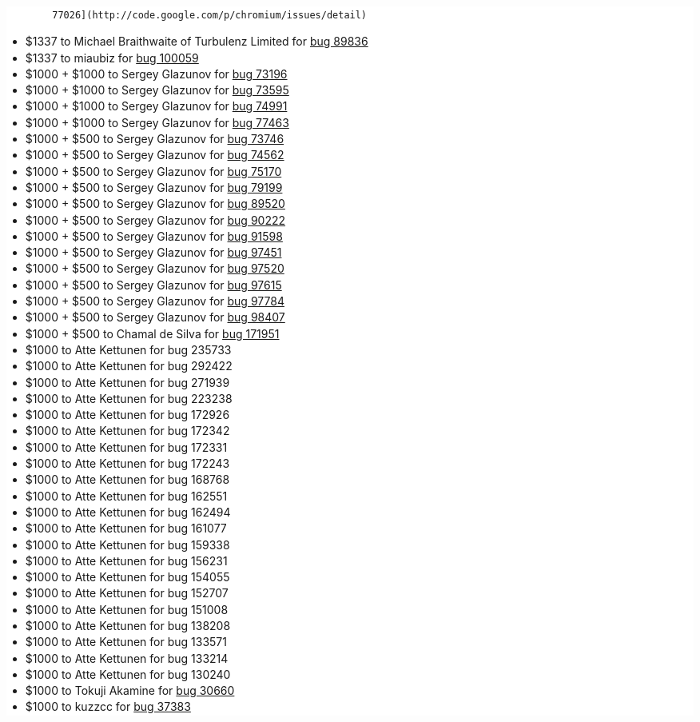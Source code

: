             77026](http://code.google.com/p/chromium/issues/detail)
*   $1337 to Michael Braithwaite of Turbulenz Limited for [bug
            89836](http://code.google.com/p/chromium/issues/detail)
*   $1337 to miaubiz for [bug
            100059](http://code.google.com/p/chromium/issues/detail)
*   $1000 + $1000 to Sergey Glazunov for [bug
            73196](http://code.google.com/p/chromium/issues/detail)
*   $1000 + $1000 to Sergey Glazunov for [bug
            73595](http://code.google.com/p/chromium/issues/detail)
*   $1000 + $1000 to Sergey Glazunov for [bug
            74991](http://code.google.com/p/chromium/issues/detail)
*   $1000 + $1000 to Sergey Glazunov for [bug
            77463](http://code.google.com/p/chromium/issues/detail)
*   $1000 + $500 to Sergey Glazunov for [bug
            73746](http://code.google.com/p/chromium/issues/detail)
*   $1000 + $500 to Sergey Glazunov for [bug
            74562](http://code.google.com/p/chromium/issues/detail)
*   $1000 + $500 to Sergey Glazunov for [bug
            75170](http://code.google.com/p/chromium/issues/detail)
*   $1000 + $500 to Sergey Glazunov for [bug
            79199](http://code.google.com/p/chromium/issues/detail)
*   $1000 + $500 to Sergey Glazunov for [bug
            89520](http://code.google.com/p/chromium/issues/detail)
*   $1000 + $500 to Sergey Glazunov for [bug
            90222](http://code.google.com/p/chromium/issues/detail)
*   $1000 + $500 to Sergey Glazunov for [bug
            91598](http://code.google.com/p/chromium/issues/detail)
*   $1000 + $500 to Sergey Glazunov for [bug
            97451](http://code.google.com/p/chromium/issues/detail)
*   $1000 + $500 to Sergey Glazunov for [bug
            97520](http://code.google.com/p/chromium/issues/detail)
*   $1000 + $500 to Sergey Glazunov for [bug
            97615](http://code.google.com/p/chromium/issues/detail)
*   $1000 + $500 to Sergey Glazunov for [bug
            97784](http://code.google.com/p/chromium/issues/detail)
*   $1000 + $500 to Sergey Glazunov for [bug
            98407](http://code.google.com/p/chromium/issues/detail)
*   $1000 + $500 to Chamal de Silva for [bug
            171951](https://code.google.com/p/chromium/issues/detail)
*   $1000 to Atte Kettunen for bug 235733
*   $1000 to Atte Kettunen for bug 292422
*   $1000 to Atte Kettunen for bug 271939
*   $1000 to Atte Kettunen for bug 223238
*   $1000 to Atte Kettunen for bug 172926
*   $1000 to Atte Kettunen for bug 172342
*   $1000 to Atte Kettunen for bug 172331
*   $1000 to Atte Kettunen for bug 172243
*   $1000 to Atte Kettunen for bug 168768
*   $1000 to Atte Kettunen for bug 162551
*   $1000 to Atte Kettunen for bug 162494
*   $1000 to Atte Kettunen for bug 161077
*   $1000 to Atte Kettunen for bug 159338
*   $1000 to Atte Kettunen for bug 156231
*   $1000 to Atte Kettunen for bug 154055
*   $1000 to Atte Kettunen for bug 152707
*   $1000 to Atte Kettunen for bug 151008
*   $1000 to Atte Kettunen for bug 138208
*   $1000 to Atte Kettunen for bug 133571
*   $1000 to Atte Kettunen for bug 133214
*   $1000 to Atte Kettunen for bug 130240
*   $1000 to Tokuji Akamine for [bug
            30660](http://code.google.com/p/chromium/issues/detail)
*   $1000 to kuzzcc for [bug
            37383](http://code.google.com/p/chromium/issues/detail)